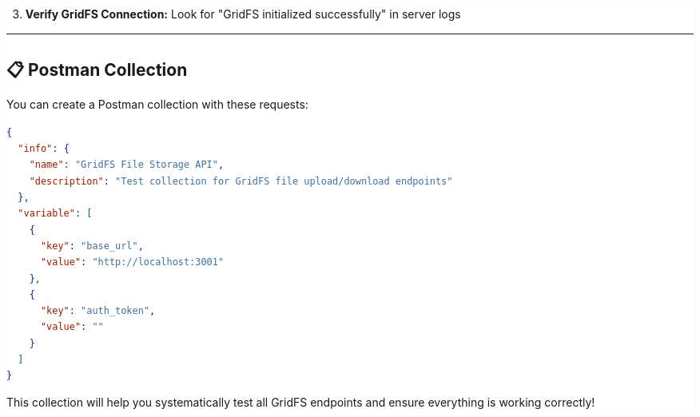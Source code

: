 3. **Verify GridFS Connection:**
Look for "GridFS initialized successfully" in server logs

---

## 📋 Postman Collection

You can create a Postman collection with these requests:

```json
{
  "info": {
    "name": "GridFS File Storage API",
    "description": "Test collection for GridFS file upload/download endpoints"
  },
  "variable": [
    {
      "key": "base_url",
      "value": "http://localhost:3001"
    },
    {
      "key": "auth_token",
      "value": ""
    }
  ]
}
```

This collection will help you systematically test all GridFS endpoints and ensure everything is working correctly!